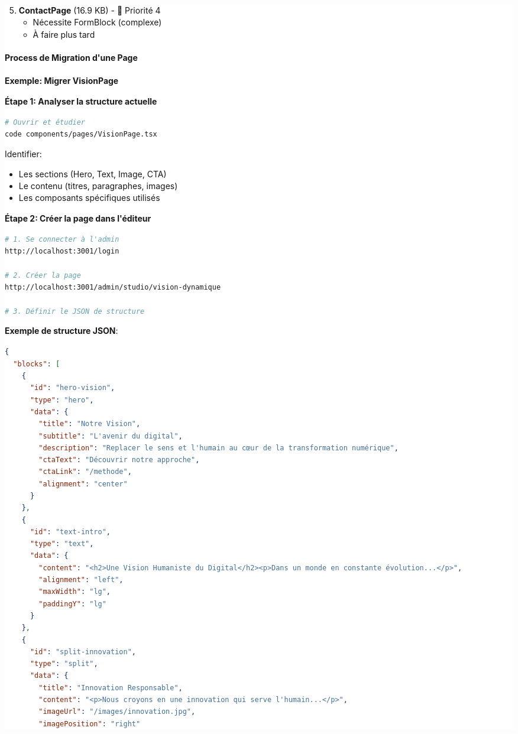 5. **ContactPage** (16.9 KB) - 🔴 Priorité 4
   - Nécessite FormBlock (complexe)
   - À faire plus tard

#### Process de Migration d'une Page

**Exemple: Migrer VisionPage**

**Étape 1: Analyser la structure actuelle**

```bash
# Ouvrir et étudier
code components/pages/VisionPage.tsx
```

Identifier:
- Les sections (Hero, Text, Image, CTA)
- Le contenu (titres, paragraphes, images)
- Les composants spécifiques utilisés

**Étape 2: Créer la page dans l'éditeur**

```bash
# 1. Se connecter à l'admin
http://localhost:3001/login

# 2. Créer la page
http://localhost:3001/admin/studio/vision-dynamique

# 3. Définir le JSON de structure
```

**Exemple de structure JSON**:

```json
{
  "blocks": [
    {
      "id": "hero-vision",
      "type": "hero",
      "data": {
        "title": "Notre Vision",
        "subtitle": "L'avenir du digital",
        "description": "Replacer le sens et l'humain au cœur de la transformation numérique",
        "ctaText": "Découvrir notre approche",
        "ctaLink": "/methode",
        "alignment": "center"
      }
    },
    {
      "id": "text-intro",
      "type": "text",
      "data": {
        "content": "<h2>Une Vision Humaniste du Digital</h2><p>Dans un monde en constante évolution...</p>",
        "alignment": "left",
        "maxWidth": "lg",
        "paddingY": "lg"
      }
    },
    {
      "id": "split-innovation",
      "type": "split",
      "data": {
        "title": "Innovation Responsable",
        "content": "<p>Nous croyons en une innovation qui serve l'humain...</p>",
        "imageUrl": "/images/innovation.jpg",
        "imagePosition": "right"
```